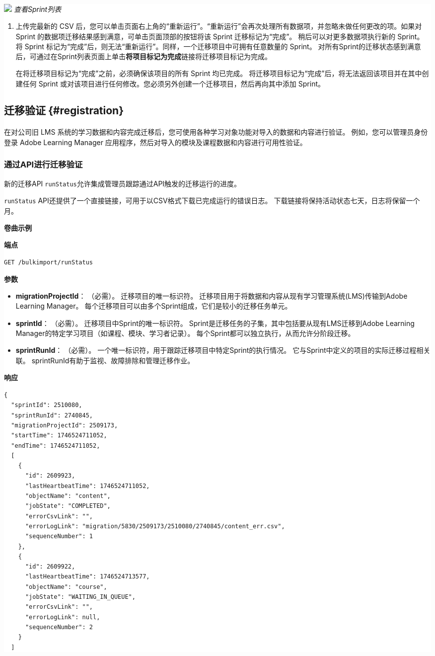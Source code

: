    ![](assets/sprint-list.png)
   *查看Sprint列表*

1. 上传完最新的 CSV 后，您可以单击页面右上角的“重新运行”。“重新运行”会再次处理所有数据项，并忽略未做任何更改的项。如果对 Sprint 的数据项迁移结果感到满意，可单击页面顶部的按钮将该 Sprint 迁移标记为“完成”。 稍后可以对更多数据项执行新的 Sprint。 将 Sprint 标记为“完成”后，则无法“重新运行”。同样，一个迁移项目中可拥有任意数量的 Sprint。 对所有Sprint的迁移状态感到满意后，可通过在Sprint列表页面上单击&#x200B;**将项目标记为完成**&#x200B;链接将迁移项目标记为完成。

   在将迁移项目标记为“完成”之前，必须确保该项目的所有 Sprint 均已完成。 将迁移项目标记为“完成”后，将无法返回该项目并在其中创建任何 Sprint 或对该项目进行任何修改。您必须另外创建一个迁移项目，然后再向其中添加 Sprint。

## 迁移验证 {#registration}

在对公司旧 LMS 系统的学习数据和内容完成迁移后，您可使用各种学习对象功能对导入的数据和内容进行验证。 例如，您可以管理员身份登录 Adobe Learning Manager 应用程序，然后对导入的模块及课程数据和内容进行可用性验证。

### 通过API进行迁移验证

新的迁移API `runStatus`允许集成管理员跟踪通过API触发的迁移运行的进度。

`runStatus` API还提供了一个直接链接，可用于以CSV格式下载已完成运行的错误日志。 下载链接将保持活动状态七天，日志将保留一个月。

**卷曲示例**

**端点**

```
GET /bulkimport/runStatus
```

**参数**

* **migrationProjectId**： （必需）。 迁移项目的唯一标识符。 迁移项目用于将数据和内容从现有学习管理系统(LMS)传输到Adobe Learning Manager。 每个迁移项目可以由多个Sprint组成，它们是较小的迁移任务单元。

* **sprintId**： （必需）。 迁移项目中Sprint的唯一标识符。 Sprint是迁移任务的子集，其中包括要从现有LMS迁移到Adobe Learning Manager的特定学习项目（如课程、模块、学习者记录）。 每个Sprint都可以独立执行，从而允许分阶段迁移。

* **sprintRunId**： （必需）。 一个唯一标识符，用于跟踪迁移项目中特定Sprint的执行情况。 它与Sprint中定义的项目的实际迁移过程相关联。 sprintRunId有助于监视、故障排除和管理迁移作业。

**响应**

```
{
  "sprintId": 2510080,
  "sprintRunId": 2740845,
  "migrationProjectId": 2509173,
  "startTime": 1746524711052,
  "endTime": 1746524711052,
  [
    {
      "id": 2609923,
      "lastHeartbeatTime": 1746524711052,
      "objectName": "content",
      "jobState": "COMPLETED",
      "errorCsvLink": "",
      "errorLogLink": "migration/5830/2509173/2510080/2740845/content_err.csv",
      "sequenceNumber": 1
    },
    {
      "id": 2609922,
      "lastHeartbeatTime": 1746524713577,
      "objectName": "course",
      "jobState": "WAITING_IN_QUEUE",
      "errorCsvLink": "",
      "errorLogLink": null,
      "sequenceNumber": 2
    }
  ]
```